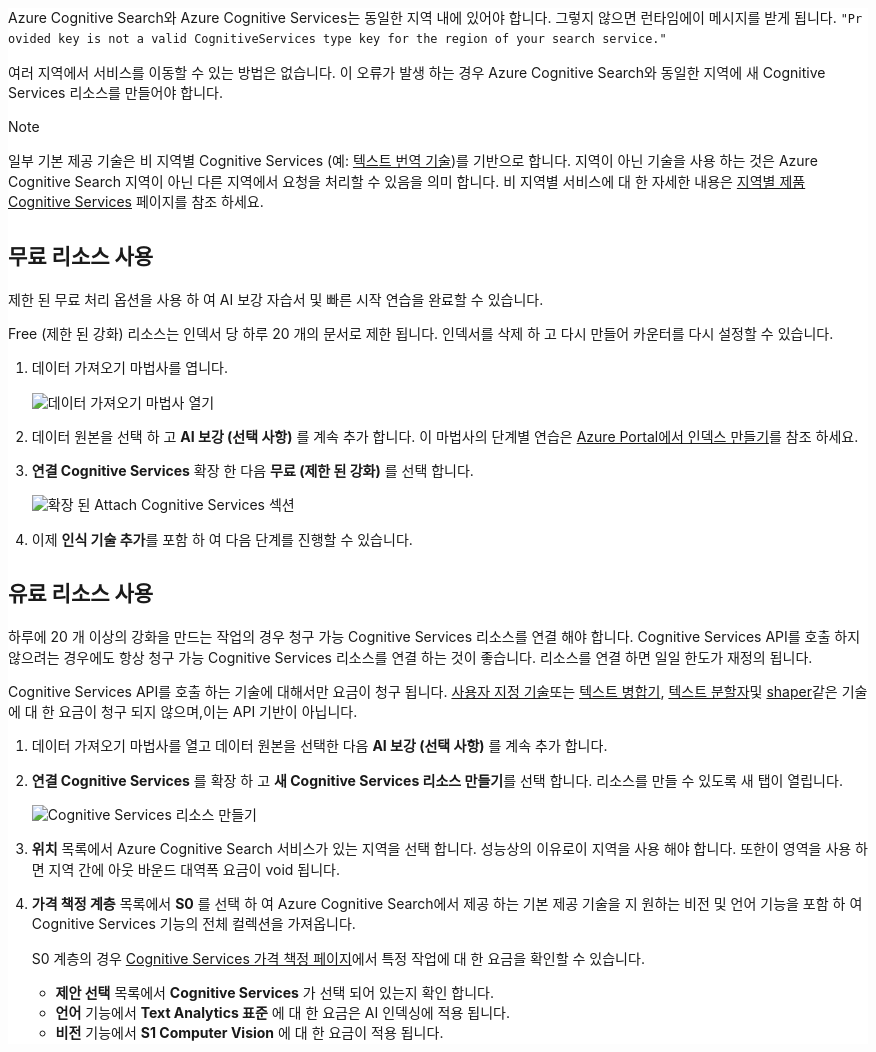 Azure Cognitive Search와 Azure Cognitive Services는 동일한 지역 내에 있어야 합니다. 그렇지 않으면 런타임에이 메시지를 받게 됩니다. `"Provided key is not a valid CognitiveServices type key for the region of your search service."` 

여러 지역에서 서비스를 이동할 수 있는 방법은 없습니다. 이 오류가 발생 하는 경우 Azure Cognitive Search와 동일한 지역에 새 Cognitive Services 리소스를 만들어야 합니다.

> [!NOTE]
> 일부 기본 제공 기술은 비 지역별 Cognitive Services (예: [텍스트 번역 기술](cognitive-search-skill-text-translation.md))를 기반으로 합니다. 지역이 아닌 기술을 사용 하는 것은 Azure Cognitive Search 지역이 아닌 다른 지역에서 요청을 처리할 수 있음을 의미 합니다. 비 지역별 서비스에 대 한 자세한 내용은 [지역별 제품 Cognitive Services](https://aka.ms/allinoneregioninfo) 페이지를 참조 하세요.

## <a name="use-free-resources"></a>무료 리소스 사용

제한 된 무료 처리 옵션을 사용 하 여 AI 보강 자습서 및 빠른 시작 연습을 완료할 수 있습니다.

Free (제한 된 강화) 리소스는 인덱서 당 하루 20 개의 문서로 제한 됩니다. 인덱서를 삭제 하 고 다시 만들어 카운터를 다시 설정할 수 있습니다.

1. 데이터 가져오기 마법사를 엽니다.

   ![데이터 가져오기 마법사 열기](media/search-get-started-portal/import-data-cmd.png "데이터 가져오기 마법사 열기")

1. 데이터 원본을 선택 하 고 **AI 보강 (선택 사항)** 를 계속 추가 합니다. 이 마법사의 단계별 연습은 [Azure Portal에서 인덱스 만들기](search-get-started-portal.md)를 참조 하세요.

1. **연결 Cognitive Services** 확장 한 다음 **무료 (제한 된 강화)** 를 선택 합니다.

   ![확장 된 Attach Cognitive Services 섹션](./media/cognitive-search-attach-cognitive-services/attach1.png "확장 된 Attach Cognitive Services 섹션")

1. 이제 **인식 기술 추가**를 포함 하 여 다음 단계를 진행할 수 있습니다.

## <a name="use-billable-resources"></a>유료 리소스 사용

하루에 20 개 이상의 강화을 만드는 작업의 경우 청구 가능 Cognitive Services 리소스를 연결 해야 합니다. Cognitive Services API를 호출 하지 않으려는 경우에도 항상 청구 가능 Cognitive Services 리소스를 연결 하는 것이 좋습니다. 리소스를 연결 하면 일일 한도가 재정의 됩니다.

Cognitive Services API를 호출 하는 기술에 대해서만 요금이 청구 됩니다. [사용자 지정 기술](cognitive-search-create-custom-skill-example.md)또는 [텍스트 병합기](cognitive-search-skill-textmerger.md), [텍스트 분할자](cognitive-search-skill-textsplit.md)및 [shaper](cognitive-search-skill-shaper.md)같은 기술에 대 한 요금이 청구 되지 않으며,이는 API 기반이 아닙니다.

1. 데이터 가져오기 마법사를 열고 데이터 원본을 선택한 다음 **AI 보강 (선택 사항)** 를 계속 추가 합니다.

1. **연결 Cognitive Services** 를 확장 하 고 **새 Cognitive Services 리소스 만들기**를 선택 합니다. 리소스를 만들 수 있도록 새 탭이 열립니다.

   ![Cognitive Services 리소스 만들기](./media/cognitive-search-attach-cognitive-services/cog-services-create.png "Cognitive Services 리소스 만들기")

1. **위치** 목록에서 Azure Cognitive Search 서비스가 있는 지역을 선택 합니다. 성능상의 이유로이 지역을 사용 해야 합니다. 또한이 영역을 사용 하면 지역 간에 아웃 바운드 대역폭 요금이 void 됩니다.

1. **가격 책정 계층** 목록에서 **S0** 를 선택 하 여 Azure Cognitive Search에서 제공 하는 기본 제공 기술을 지 원하는 비전 및 언어 기능을 포함 하 여 Cognitive Services 기능의 전체 컬렉션을 가져옵니다.

   S0 계층의 경우 [Cognitive Services 가격 책정 페이지](https://azure.microsoft.com/pricing/details/cognitive-services/)에서 특정 작업에 대 한 요금을 확인할 수 있습니다.
  
   + **제안 선택** 목록에서 **Cognitive Services** 가 선택 되어 있는지 확인 합니다.
   + **언어** 기능에서 **Text Analytics 표준** 에 대 한 요금은 AI 인덱싱에 적용 됩니다.
   + **비전** 기능에서 **S1 Computer Vision** 에 대 한 요금이 적용 됩니다.
